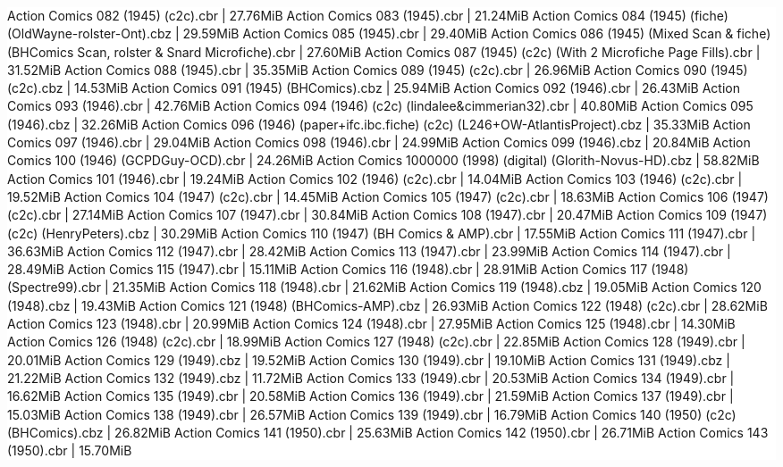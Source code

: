 Action Comics 082 (1945) (c2c).cbr | 27.76MiB
Action Comics 083 (1945).cbr | 21.24MiB
Action Comics 084 (1945) (fiche) (OldWayne-rolster-Ont).cbz | 29.59MiB
Action Comics 085 (1945).cbr | 29.40MiB
Action Comics 086 (1945) (Mixed Scan & fiche) (BHComics Scan, rolster & Snard Microfiche).cbr | 27.60MiB
Action Comics 087 (1945) (c2c) (With 2 Microfiche Page Fills).cbr | 31.52MiB
Action Comics 088 (1945).cbr | 35.35MiB
Action Comics 089 (1945) (c2c).cbr | 26.96MiB
Action Comics 090 (1945) (c2c).cbz | 14.53MiB
Action Comics 091 (1945) (BHComics).cbz | 25.94MiB
Action Comics 092 (1946).cbr | 26.43MiB
Action Comics 093 (1946).cbr | 42.76MiB
Action Comics 094 (1946) (c2c) (lindalee&cimmerian32).cbr | 40.80MiB
Action Comics 095 (1946).cbz | 32.26MiB
Action Comics 096 (1946) (paper+ifc.ibc.fiche) (c2c) (L246+OW-AtlantisProject).cbz | 35.33MiB
Action Comics 097 (1946).cbr | 29.04MiB
Action Comics 098 (1946).cbr | 24.99MiB
Action Comics 099 (1946).cbz | 20.84MiB
Action Comics 100 (1946) (GCPDGuy-OCD).cbr | 24.26MiB
Action Comics 1000000 (1998) (digital) (Glorith-Novus-HD).cbz | 58.82MiB
Action Comics 101 (1946).cbr | 19.24MiB
Action Comics 102 (1946) (c2c).cbr | 14.04MiB
Action Comics 103 (1946) (c2c).cbr | 19.52MiB
Action Comics 104 (1947) (c2c).cbr | 14.45MiB
Action Comics 105 (1947) (c2c).cbr | 18.63MiB
Action Comics 106 (1947) (c2c).cbr | 27.14MiB
Action Comics 107 (1947).cbr | 30.84MiB
Action Comics 108 (1947).cbr | 20.47MiB
Action Comics 109 (1947) (c2c) (HenryPeters).cbz | 30.29MiB
Action Comics 110 (1947) (BH Comics & AMP).cbr | 17.55MiB
Action Comics 111 (1947).cbr | 36.63MiB
Action Comics 112 (1947).cbr | 28.42MiB
Action Comics 113 (1947).cbr | 23.99MiB
Action Comics 114 (1947).cbr | 28.49MiB
Action Comics 115 (1947).cbr | 15.11MiB
Action Comics 116 (1948).cbr | 28.91MiB
Action Comics 117 (1948) (Spectre99).cbr | 21.35MiB
Action Comics 118 (1948).cbr | 21.62MiB
Action Comics 119 (1948).cbz | 19.05MiB
Action Comics 120 (1948).cbz | 19.43MiB
Action Comics 121 (1948) (BHComics-AMP).cbz | 26.93MiB
Action Comics 122 (1948) (c2c).cbr | 28.62MiB
Action Comics 123 (1948).cbr | 20.99MiB
Action Comics 124 (1948).cbr | 27.95MiB
Action Comics 125 (1948).cbr | 14.30MiB
Action Comics 126 (1948) (c2c).cbr | 18.99MiB
Action Comics 127 (1948) (c2c).cbr | 22.85MiB
Action Comics 128 (1949).cbr | 20.01MiB
Action Comics 129 (1949).cbz | 19.52MiB
Action Comics 130 (1949).cbr | 19.10MiB
Action Comics 131 (1949).cbz | 21.22MiB
Action Comics 132 (1949).cbz | 11.72MiB
Action Comics 133 (1949).cbr | 20.53MiB
Action Comics 134 (1949).cbr | 16.62MiB
Action Comics 135 (1949).cbr | 20.58MiB
Action Comics 136 (1949).cbr | 21.59MiB
Action Comics 137 (1949).cbr | 15.03MiB
Action Comics 138 (1949).cbr | 26.57MiB
Action Comics 139 (1949).cbr | 16.79MiB
Action Comics 140 (1950) (c2c) (BHComics).cbz | 26.82MiB
Action Comics 141 (1950).cbr | 25.63MiB
Action Comics 142 (1950).cbr | 26.71MiB
Action Comics 143 (1950).cbr | 15.70MiB